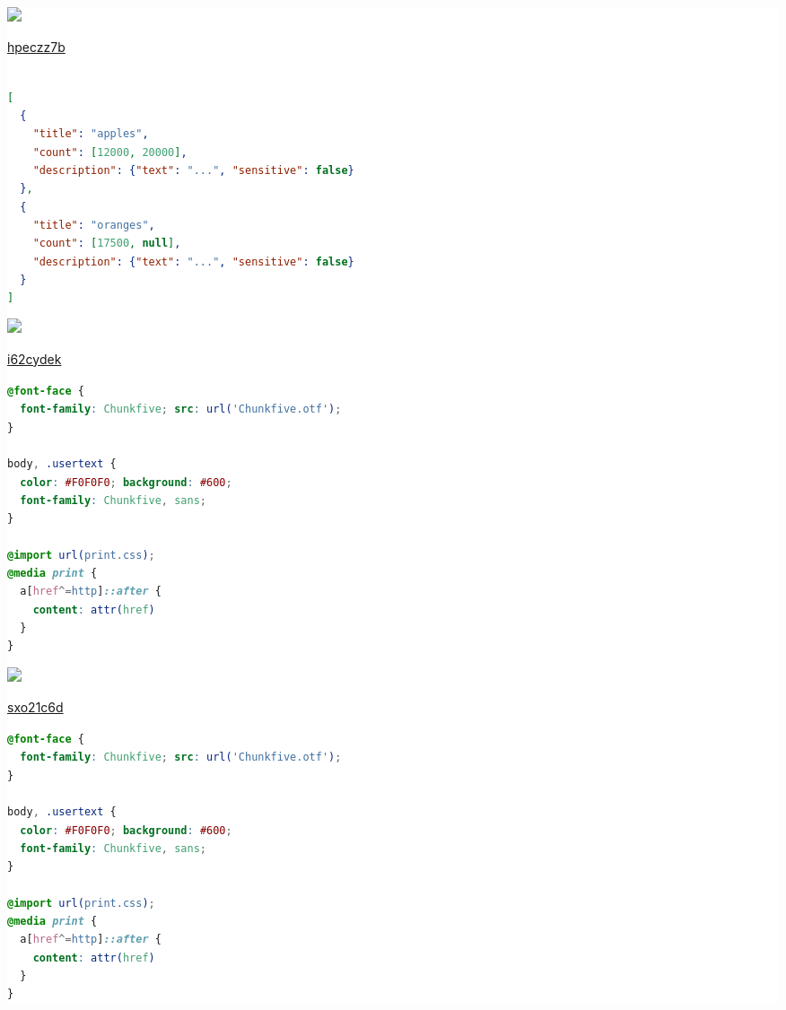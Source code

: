 ![](https://via.placeholder.com/1875x1025)

[hpeczz7b](https://zkaia7o3.com/wwupgcw9)

```json

[
  {
    "title": "apples",
    "count": [12000, 20000],
    "description": {"text": "...", "sensitive": false}
  },
  {
    "title": "oranges",
    "count": [17500, null],
    "description": {"text": "...", "sensitive": false}
  }
]

```

![](https://via.placeholder.com/1399x890)

[i62cydek](https://6dtlsei9.com/gfxm1yg8)

```css
@font-face {
  font-family: Chunkfive; src: url('Chunkfive.otf');
}

body, .usertext {
  color: #F0F0F0; background: #600;
  font-family: Chunkfive, sans;
}

@import url(print.css);
@media print {
  a[href^=http]::after {
    content: attr(href)
  }
}

```

![](https://via.placeholder.com/1248x896)

[sxo21c6d](https://enfzqygv.com/giaf7fak)

```css
@font-face {
  font-family: Chunkfive; src: url('Chunkfive.otf');
}

body, .usertext {
  color: #F0F0F0; background: #600;
  font-family: Chunkfive, sans;
}

@import url(print.css);
@media print {
  a[href^=http]::after {
    content: attr(href)
  }
}

```
